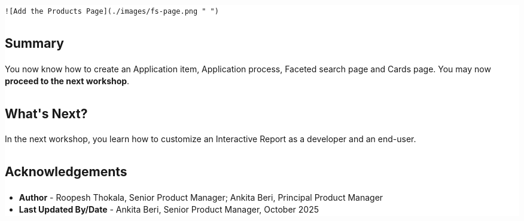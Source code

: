    ![Add the Products Page](./images/fs-page.png " ")

## Summary

You now know how to create an Application item, Application process, Faceted search page and Cards page. You may now **proceed to the next workshop**.

## What's Next?

In the next workshop, you learn how to customize an Interactive Report as a developer and an end-user.

## Acknowledgements

- **Author** - Roopesh Thokala, Senior Product Manager; Ankita Beri, Principal Product Manager
- **Last Updated By/Date** - Ankita Beri, Senior Product Manager, October 2025
